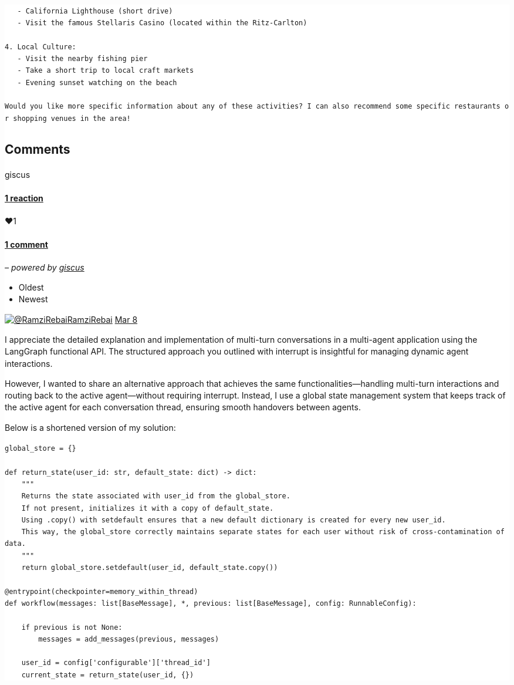 ```md-code__content
   - California Lighthouse (short drive)
   - Visit the famous Stellaris Casino (located within the Ritz-Carlton)

4. Local Culture:
   - Visit the nearby fishing pier
   - Take a short trip to local craft markets
   - Evening sunset watching on the beach

Would you like more specific information about any of these activities? I can also recommend some specific restaurants or shopping venues in the area!

```

## Comments

giscus

#### [1 reaction](https://github.com/langchain-ai/langgraph/discussions/3750)

❤️1

#### [1 comment](https://github.com/langchain-ai/langgraph/discussions/3750)

_– powered by [giscus](https://giscus.app/)_

- Oldest
- Newest

[![@RamziRebai](https://avatars.githubusercontent.com/u/92611463?u=184c101b1a6d3d7bfb8e1f320f277c04dc766508&v=4)RamziRebai](https://github.com/RamziRebai) [Mar 8](https://github.com/langchain-ai/langgraph/discussions/3750#discussioncomment-12436755)

I appreciate the detailed explanation and implementation of multi-turn conversations in a multi-agent application using the LangGraph functional API. The structured approach you outlined with interrupt is insightful for managing dynamic agent interactions.

However, I wanted to share an alternative approach that achieves the same functionalities—handling multi-turn interactions and routing back to the active agent—without requiring interrupt. Instead, I use a global state management system that keeps track of the active agent for each conversation thread, ensuring smooth handovers between agents.

Below is a shortened version of my solution:

```notranslate
global_store = {}

def return_state(user_id: str, default_state: dict) -> dict:
    """
    Returns the state associated with user_id from the global_store.
    If not present, initializes it with a copy of default_state.
    Using .copy() with setdefault ensures that a new default dictionary is created for every new user_id.
    This way, the global_store correctly maintains separate states for each user without risk of cross-contamination of data.
    """
    return global_store.setdefault(user_id, default_state.copy())

@entrypoint(checkpointer=memory_within_thread)
def workflow(messages: list[BaseMessage], *, previous: list[BaseMessage], config: RunnableConfig):

    if previous is not None:
        messages = add_messages(previous, messages)

    user_id = config['configurable']['thread_id']
    current_state = return_state(user_id, {})
```